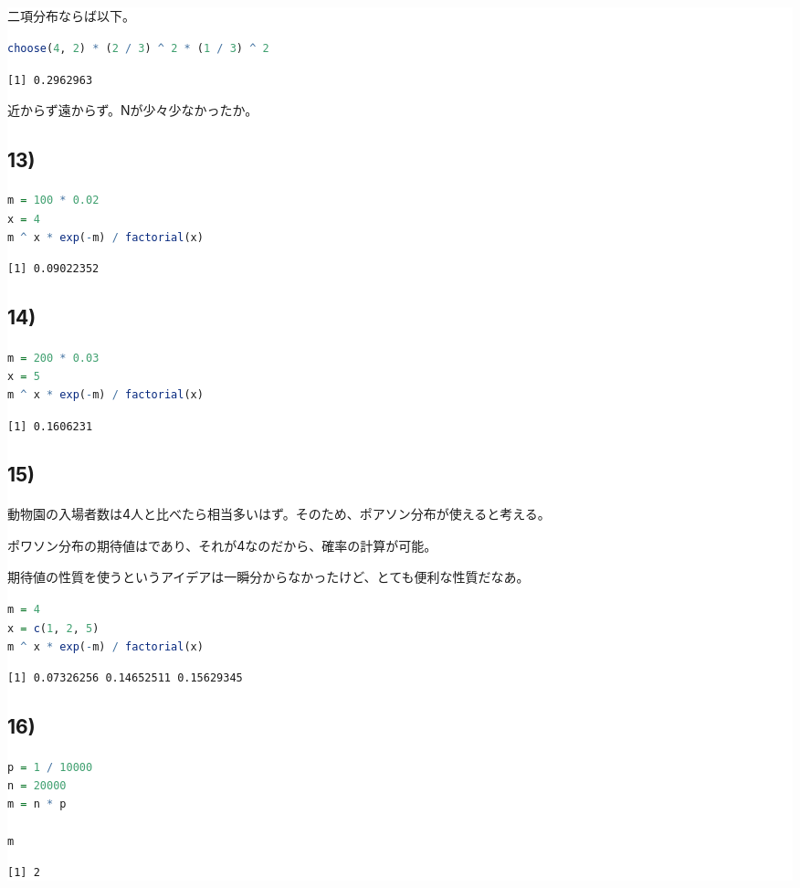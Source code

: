 二項分布ならば以下。

``` r
choose(4, 2) * (2 / 3) ^ 2 * (1 / 3) ^ 2
```

    [1] 0.2962963

近からず遠からず。Nが少々少なかったか。

## 13)

``` r
m = 100 * 0.02
x = 4
m ^ x * exp(-m) / factorial(x)
```

    [1] 0.09022352

## 14)

``` r
m = 200 * 0.03
x = 5
m ^ x * exp(-m) / factorial(x)
```

    [1] 0.1606231

## 15)

動物園の入場者数は4人と比べたら相当多いはず。そのため、ポアソン分布が使えると考える。

ポワソン分布の期待値は![m](https://latex.codecogs.com/svg.latex?m "m")であり、それが4なのだから、確率の計算が可能。

期待値の性質を使うというアイデアは一瞬分からなかったけど、とても便利な性質だなあ。

``` r
m = 4
x = c(1, 2, 5)
m ^ x * exp(-m) / factorial(x)
```

    [1] 0.07326256 0.14652511 0.15629345

## 16)

``` r
p = 1 / 10000
n = 20000
m = n * p

m
```

    [1] 2
